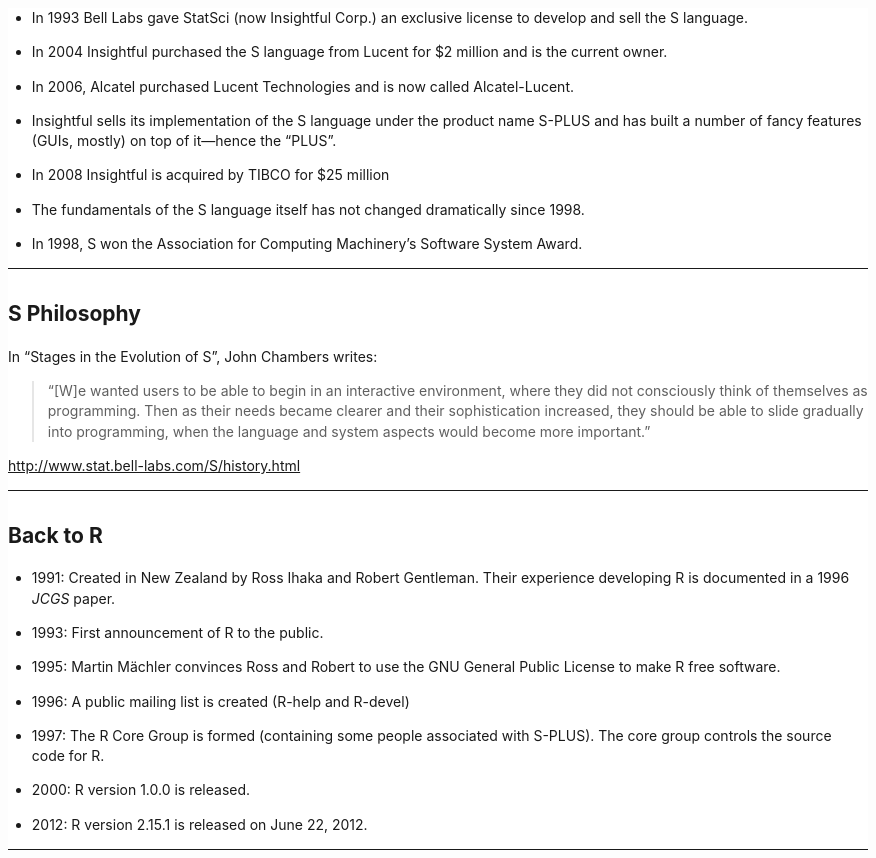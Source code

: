 - In 1993 Bell Labs gave StatSci (now Insightful Corp.) an exclusive
license to develop and sell the S language.

- In 2004 Insightful purchased the S language from Lucent for \$2 million
and is the current owner.

- In 2006, Alcatel purchased Lucent Technologies and is now called
Alcatel-Lucent.

- Insightful sells its implementation of the S language under the product
name S-PLUS and has built a number of fancy features (GUIs, mostly) on
top of it—hence the “PLUS”.

- In 2008 Insightful is acquired by TIBCO for $25 million

- The fundamentals of the S language itself has not changed dramatically
since 1998.

- In 1998, S won the Association for Computing Machinery’s Software System
Award.

---

## S Philosophy

In “Stages in the Evolution of S”, John Chambers writes:

> “[W]e wanted users to be able to begin in an interactive environment,
> where they did not consciously think of themselves as programming.
> Then as their needs became clearer and their sophistication increased,
> they should be able to slide gradually into programming, when the
> language and system aspects would become more important.”

http://www.stat.bell-labs.com/S/history.html

---

## Back to R

- 1991: Created in New Zealand by Ross Ihaka and Robert Gentleman. Their
experience developing R is documented in a 1996 *JCGS* paper.

- 1993: First announcement of R to the public.

- 1995: Martin Mächler convinces Ross and Robert to use the GNU General
Public License to make R free software.

- 1996: A public mailing list is created (R-help and R-devel)

- 1997: The R Core Group is formed (containing some people associated with
S-PLUS). The core group controls the source code for R.

- 2000: R version 1.0.0 is released.

- 2012: R version 2.15.1 is released on June 22, 2012.

--- 
